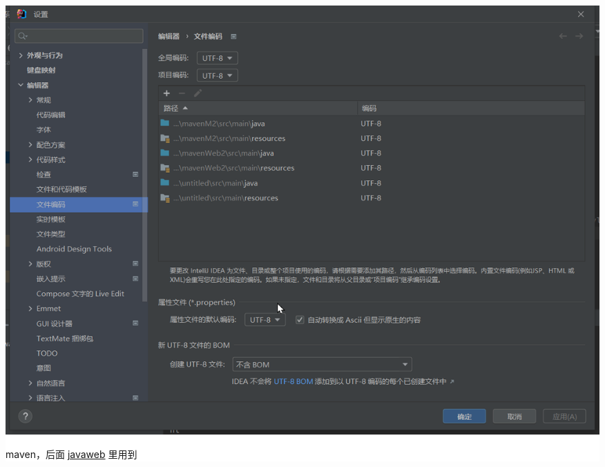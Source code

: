 ![](<assets/1740013930942.png>)

maven，后面 [javaweb](https://so.csdn.net/so/search?q=javaweb&spm=1001.2101.3001.7020) 里用到 
